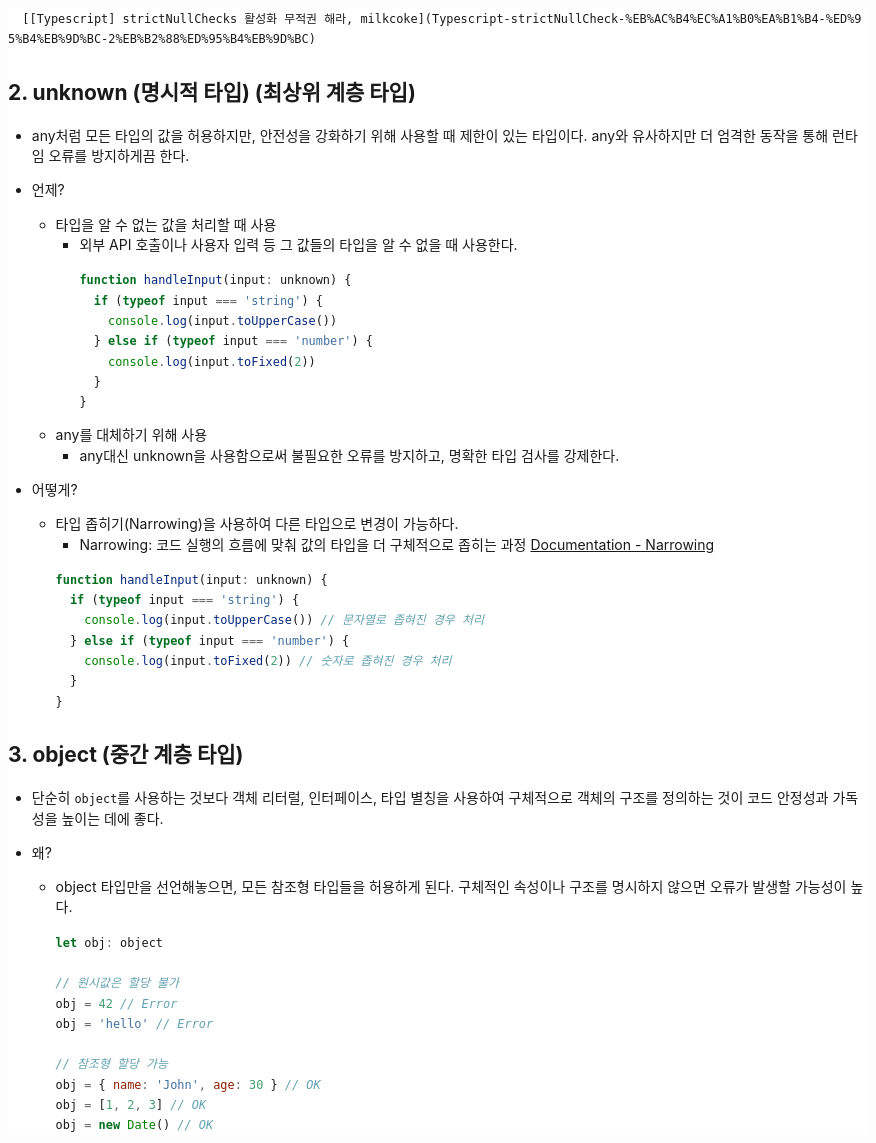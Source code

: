       [[Typescript] strictNullChecks 활성화 무적권 해라, milkcoke](Typescript-strictNullCheck-%EB%AC%B4%EC%A1%B0%EA%B1%B4-%ED%95%B4%EB%9D%BC-2%EB%B2%88%ED%95%B4%EB%9D%BC)

## 2. unknown (명시적 타입) (최상위 계층 타입)

- any처럼 모든 타입의 값을 허용하지만, 안전성을 강화하기 위해 사용할 때 제한이 있는 타입이다. any와 유사하지만 더 엄격한 동작을 통해 런타임 오류를 방지하게끔 한다.

- 언제?

  - 타입을 알 수 없는 값을 처리할 때 사용
    - 외부 API 호출이나 사용자 입력 등 그 값들의 타입을 알 수 없을 때 사용한다.
      ```jsx
      function handleInput(input: unknown) {
        if (typeof input === 'string') {
          console.log(input.toUpperCase())
        } else if (typeof input === 'number') {
          console.log(input.toFixed(2))
        }
      }
      ```
  - any를 대체하기 위해 사용
    - any대신 unknown을 사용함으로써 불필요한 오류를 방지하고, 명확한 타입 검사를 강제한다.

- 어떻게?
  - 타입 좁히기(Narrowing)을 사용하여 다른 타입으로 변경이 가능하다.
    - Narrowing: 코드 실행의 흐름에 맞춰 값의 타입을 더 구체적으로 좁히는 과정
      [Documentation - Narrowing](https://www.typescriptlang.org/docs/handbook/2/narrowing.html)
    ```jsx
    function handleInput(input: unknown) {
      if (typeof input === 'string') {
        console.log(input.toUpperCase()) // 문자열로 좁혀진 경우 처리
      } else if (typeof input === 'number') {
        console.log(input.toFixed(2)) // 숫자로 좁혀진 경우 처리
      }
    }
    ```

## 3. object (중간 계층 타입)

- 단순히 `object`를 사용하는 것보다 객체 리터럴, 인터페이스, 타입 별칭을 사용하여 구체적으로 객체의 구조를 정의하는 것이 코드 안정성과 가독성을 높이는 데에 좋다.
- 왜?

  - object 타입만을 선언해놓으면, 모든 참조형 타입들을 허용하게 된다.
    구체적인 속성이나 구조를 명시하지 않으면 오류가 발생할 가능성이 높다.

    ```jsx
    let obj: object

    // 원시값은 할당 불가
    obj = 42 // Error
    obj = 'hello' // Error

    // 참조형 할당 가능
    obj = { name: 'John', age: 30 } // OK
    obj = [1, 2, 3] // OK
    obj = new Date() // OK
